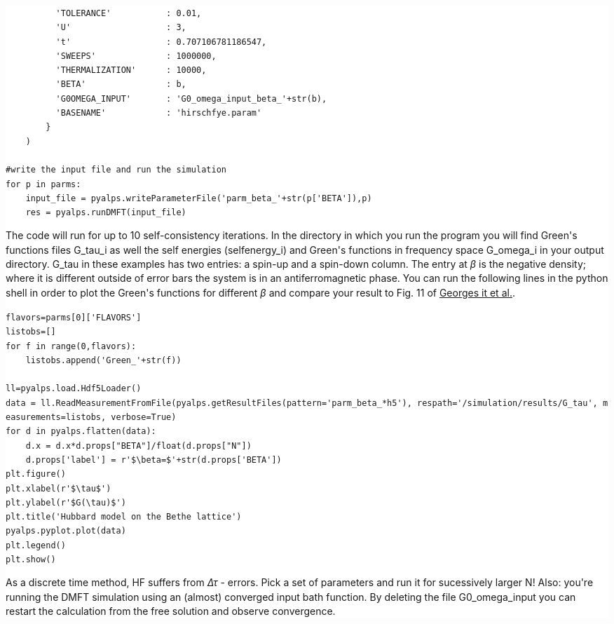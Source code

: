               'TOLERANCE'           : 0.01,
              'U'                   : 3,
              't'                   : 0.707106781186547,
              'SWEEPS'              : 1000000,
              'THERMALIZATION'      : 10000,
              'BETA'                : b,
              'G0OMEGA_INPUT'       : 'G0_omega_input_beta_'+str(b),
              'BASENAME'            : 'hirschfye.param'
            }
        )

    #write the input file and run the simulation
    for p in parms:
        input_file = pyalps.writeParameterFile('parm_beta_'+str(p['BETA']),p)
        res = pyalps.runDMFT(input_file)

The code will run for up to 10 self-consistency iterations. In the directory in which you run the program you will find Green's functions files G_tau_i as well the self energies (selfenergy_i) and Green's functions in frequency space G_omega_i in your output directory. G_tau in these examples has two entries: a spin-up and a spin-down column. The entry at $\beta$ is the negative density; where it is different outside of error bars the system is in an antiferromagnetic phase. You can run the following lines in the python shell in order to plot the Green's functions for different $\beta$ and compare your result to Fig. 11 of [Georges it et al.](https://journals.aps.org/rmp/abstract/10.1103/RevModPhys.68.13).

    flavors=parms[0]['FLAVORS']
    listobs=[]   
    for f in range(0,flavors):
        listobs.append('Green_'+str(f))

    ll=pyalps.load.Hdf5Loader()
    data = ll.ReadMeasurementFromFile(pyalps.getResultFiles(pattern='parm_beta_*h5'), respath='/simulation/results/G_tau', measurements=listobs, verbose=True)
    for d in pyalps.flatten(data):
        d.x = d.x*d.props["BETA"]/float(d.props["N"])
        d.props['label'] = r'$\beta=$'+str(d.props['BETA'])
    plt.figure()
    plt.xlabel(r'$\tau$')
    plt.ylabel(r'$G(\tau)$')
    plt.title('Hubbard model on the Bethe lattice')
    pyalps.pyplot.plot(data)
    plt.legend()
    plt.show()

As a discrete time method, HF suffers from $\Delta\tau$ - errors. Pick a set of parameters and run it for sucessively larger N! Also: you're running the DMFT simulation using an (almost) converged input bath function. By deleting the file G0_omega_input you can restart the calculation from the free solution and observe convergence.

